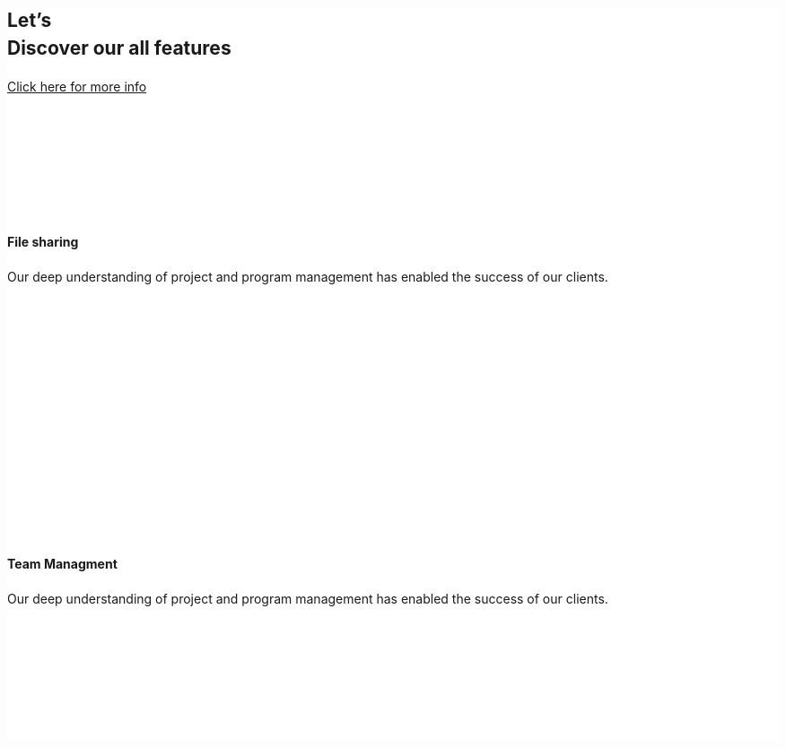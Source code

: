 
<div class="fancy-feature-six position-relative mt-225 lg-mt-100 xs-mt-80">
	<div class="container">
		<div class="row gx-xxl-5 align-items-center">
			<div class="col-lg-4 col-md-6 mt-40 wow fadeInUp">
				<div class="title-style-three mb-65 lg-mb-40">
					<h2 class="main-title fw-normal">Let’s <br> <span class="d-inline-block position-relative">Discover <span class="mark-bg" style="background-color:#E1EDFF;"></span></span> our all features</h2>
				</div> <!-- /.title-style-three -->
				<a href="service-v1.html" class="btn-five tran3s fw-500 fs-17 text-decoration-underline">Click here for more info <i class="bi bi-chevron-right"></i></a>
			</div>
			<div class="col-lg-4 col-md-6 mt-40 wow fadeInUp" data-wow-delay="0.1s">
				<div class="card-style-three">
					<div class="icon d-flex align-items-end"><img src="images/lazy.svg" data-src="images/icon/icon_13.svg" alt="" class="lazy-img"></div>
					<h4 class="mt-25 mb-20">File sharing</h4>
					<p class="mb-50">Our deep understanding of project and program management has enabled the success of our clients.</p>
					<a href="service-details.html"><img src="images/lazy.svg" data-src="images/icon/icon_18.svg" alt="" class="lazy-img"></a>
				</div> <!-- /.card-style-three -->
			</div>
			<div class="col-lg-4 col-md-6 mt-40 wow fadeInUp" data-wow-delay="0.2s">
				<div class="card-style-three">
					<div class="icon d-flex align-items-end"><img src="images/lazy.svg" data-src="images/icon/icon_14.svg" alt="" class="lazy-img"></div>
					<h4 class="mt-25 mb-20">Team Managment</h4>
					<p class="mb-50">Our deep understanding of project and program management has enabled the success of our clients.</p>
					<a href="service-details.html"><img src="images/lazy.svg" data-src="images/icon/icon_18.svg" alt="" class="lazy-img"></a>
				</div> <!-- /.card-style-three -->
			</div>
			<div class="col-lg-4 col-md-6 mt-40 wow fadeInUp" data-wow-delay="0.05s">
				<div class="card-style-three">